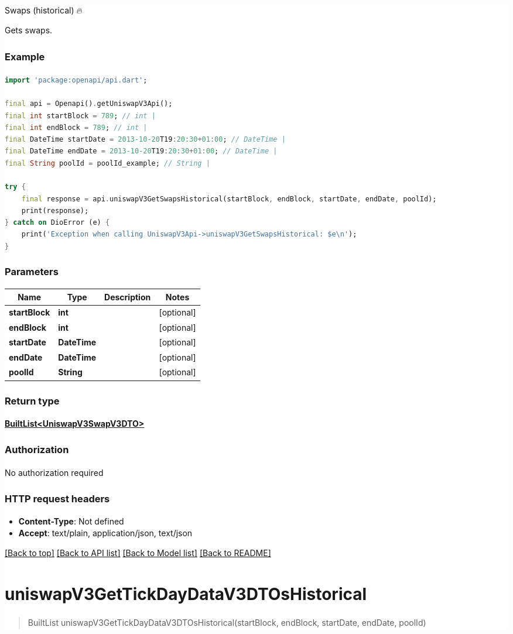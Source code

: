 Swaps (historical) 🔥

Gets swaps.

### Example
```dart
import 'package:openapi/api.dart';

final api = Openapi().getUniswapV3Api();
final int startBlock = 789; // int | 
final int endBlock = 789; // int | 
final DateTime startDate = 2013-10-20T19:20:30+01:00; // DateTime | 
final DateTime endDate = 2013-10-20T19:20:30+01:00; // DateTime | 
final String poolId = poolId_example; // String | 

try {
    final response = api.uniswapV3GetSwapsHistorical(startBlock, endBlock, startDate, endDate, poolId);
    print(response);
} catch on DioError (e) {
    print('Exception when calling UniswapV3Api->uniswapV3GetSwapsHistorical: $e\n');
}
```

### Parameters

Name | Type | Description  | Notes
------------- | ------------- | ------------- | -------------
 **startBlock** | **int**|  | [optional] 
 **endBlock** | **int**|  | [optional] 
 **startDate** | **DateTime**|  | [optional] 
 **endDate** | **DateTime**|  | [optional] 
 **poolId** | **String**|  | [optional] 

### Return type

[**BuiltList&lt;UniswapV3SwapV3DTO&gt;**](UniswapV3SwapV3DTO.md)

### Authorization

No authorization required

### HTTP request headers

 - **Content-Type**: Not defined
 - **Accept**: text/plain, application/json, text/json

[[Back to top]](#) [[Back to API list]](../README.md#documentation-for-api-endpoints) [[Back to Model list]](../README.md#documentation-for-models) [[Back to README]](../README.md)

# **uniswapV3GetTickDayDataV3DTOsHistorical**
> BuiltList<UniswapV3TickDayDataV3DTO> uniswapV3GetTickDayDataV3DTOsHistorical(startBlock, endBlock, startDate, endDate, poolId)
